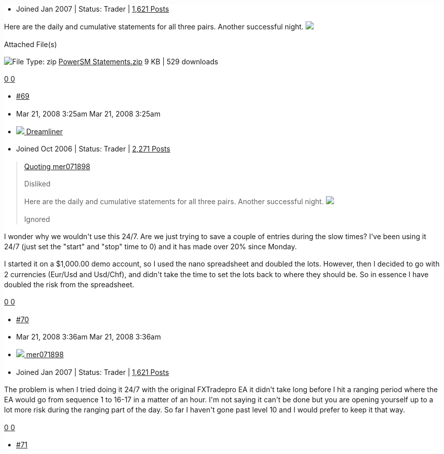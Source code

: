   * Joined Jan 2007 | Status: Trader | [1,621 Posts](/search?do=process&provider=Member&searchuser=30318)

Here are the daily and cumulative statements for all three pairs. Another successful night. ![](https://resources.faireconomy.media/images/emojis/64/1f601.png?v=15.1)

Attached File(s)

![File Type: zip](https://assets.faireconomy.media/images/attach/zip.gif) [PowerSM Statements.zip](/attachment/file/96811?d=1206034924) 9 KB | 529 downloads 

[0 ](javascript:void\(0\);) [0 ](javascript:void\(0\);)

  * [#69](/thread/post/1914965#post1914965 "Post Permalink")

  * Mar 21, 2008 3:25am  Mar 21, 2008 3:25am 

  * [![](https://assets.faireconomy.media/nfs/customavatars/thumbs/medium/avatar21271_4.gif) Dreamliner](dreamliner)

  * Joined Oct 2006 | Status: Trader | [2,271 Posts](/search?do=process&provider=Member&searchuser=21271)

> [Quoting mer071898](/thread/post/1914891#post1914891 "View Quoted Post")
> 
> Disliked
> 
> Here are the daily and cumulative statements for all three pairs. Another successful night. ![](https://resources.faireconomy.media/images/emojis/64/1f601.png?v=15.1)
> 
> Ignored

I wonder why we wouldn't use this 24/7. Are we just trying to save a couple of entries during the slow times? I've been using it 24/7 (just set the "start" and "stop" time to 0) and it has made over 20% since Monday.  
  
I started it on a $1,000.00 demo account, so I used the nano spreadsheet and doubled the lots. However, then I decided to go with 2 currencies (Eur/Usd and Usd/Chf), and didn't take the time to set the lots back to where they should be. So in essence I have doubled the risk from the spreadsheet. 

[0 ](javascript:void\(0\);) [0 ](javascript:void\(0\);)

  * [#70](/thread/post/1914978#post1914978 "Post Permalink")

  * Mar 21, 2008 3:36am  Mar 21, 2008 3:36am 

  * [![](https://assets.faireconomy.media/nfs/customavatars/thumbs/medium/avatar30318_5.gif) mer071898](mer071898)

  * Joined Jan 2007 | Status: Trader | [1,621 Posts](/search?do=process&provider=Member&searchuser=30318)

The problem is when I tried doing it 24/7 with the original FXTradepro EA it didn't take long before I hit a ranging period where the EA would go from sequence 1 to 16-17 in a matter of an hour. I'm not saying it can't be done but you are opening yourself up to a lot more risk during the ranging part of the day. So far I haven't gone past level 10 and I would prefer to keep it that way. 

[0 ](javascript:void\(0\);) [0 ](javascript:void\(0\);)

  * [#71](/thread/post/1914990#post1914990 "Post Permalink")
